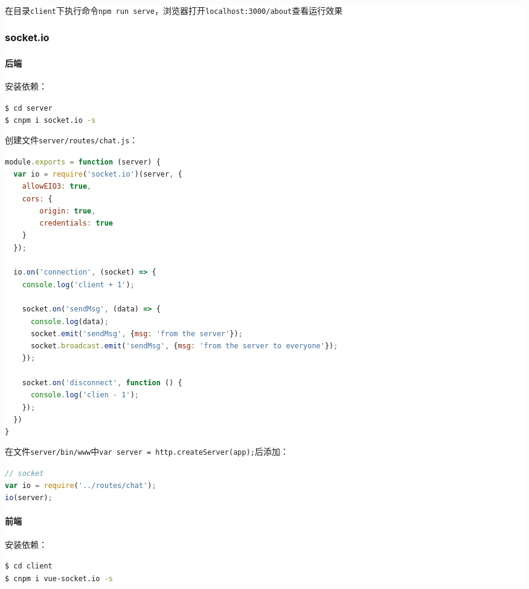 在目录`client`下执行命令`npm run serve`，浏览器打开`localhost:3000/about`查看运行效果

### socket.io

#### 后端

安装依赖：

```bash
$ cd server
$ cnpm i socket.io -s
```

 创建文件`server/routes/chat.js`：

```js
module.exports = function (server) {
  var io = require('socket.io')(server, {
    allowEIO3: true,
    cors: {
        origin: true,
        credentials: true
    }
  });

  io.on('connection', (socket) => {
    console.log('client + 1');

    socket.on('sendMsg', (data) => {
      console.log(data);
      socket.emit('sendMsg', {msg: 'from the server'});
      socket.broadcast.emit('sendMsg', {msg: 'from the server to everyone'});
    });

    socket.on('disconnect', function () {
      console.log('clien - 1');
    });
  })
}
```

在文件`server/bin/www`中`var server = http.createServer(app);`后添加：

```js
// socket
var io = require('../routes/chat');
io(server);
```



#### 前端

安装依赖：

```bash
$ cd client
$ cnpm i vue-socket.io -s
```

